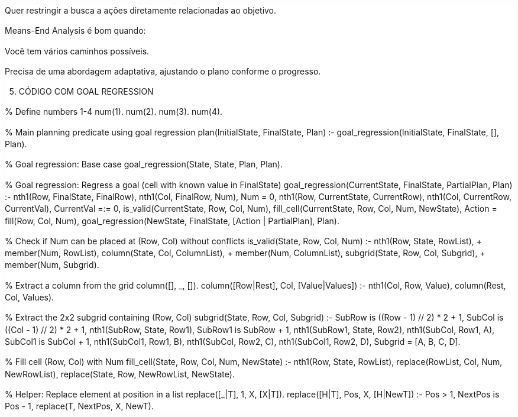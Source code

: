 Quer restringir a busca a ações diretamente relacionadas ao objetivo. 

Means-End Analysis é bom quando: 

Você tem vários caminhos possíveis. 

Precisa de uma abordagem adaptativa, ajustando o plano conforme o progresso. 


 

5. CÓDIGO COM GOAL REGRESSION 

% Define numbers 1-4 num(1). num(2). num(3). num(4). 

% Main planning predicate using goal regression plan(InitialState, FinalState, Plan) :- goal_regression(InitialState, FinalState, [], Plan). 

% Goal regression: Base case goal_regression(State, State, Plan, Plan). 

% Goal regression: Regress a goal (cell with known value in FinalState) goal_regression(CurrentState, FinalState, PartialPlan, Plan) :- nth1(Row, FinalState, FinalRow), nth1(Col, FinalRow, Num), Num = 0, nth1(Row, CurrentState, CurrentRow), nth1(Col, CurrentRow, CurrentVal), CurrentVal =:= 0, is_valid(CurrentState, Row, Col, Num), fill_cell(CurrentState, Row, Col, Num, NewState), Action = fill(Row, Col, Num), goal_regression(NewState, FinalState, [Action | PartialPlan], Plan). 

% Check if Num can be placed at (Row, Col) without conflicts is_valid(State, Row, Col, Num) :- nth1(Row, State, RowList), + member(Num, RowList), column(State, Col, ColumnList), + member(Num, ColumnList), subgrid(State, Row, Col, Subgrid), + member(Num, Subgrid). 

% Extract a column from the grid column([], _, []). column([Row|Rest], Col, [Value|Values]) :- nth1(Col, Row, Value), column(Rest, Col, Values). 

% Extract the 2x2 subgrid containing (Row, Col) subgrid(State, Row, Col, Subgrid) :- SubRow is ((Row - 1) // 2) * 2 + 1, SubCol is ((Col - 1) // 2) * 2 + 1, nth1(SubRow, State, Row1), SubRow1 is SubRow + 1, nth1(SubRow1, State, Row2), nth1(SubCol, Row1, A), SubCol1 is SubCol + 1, nth1(SubCol1, Row1, B), nth1(SubCol, Row2, C), nth1(SubCol1, Row2, D), Subgrid = [A, B, C, D]. 

% Fill cell (Row, Col) with Num fill_cell(State, Row, Col, Num, NewState) :- nth1(Row, State, RowList), replace(RowList, Col, Num, NewRowList), replace(State, Row, NewRowList, NewState). 

% Helper: Replace element at position in a list replace([_|T], 1, X, [X|T]). replace([H|T], Pos, X, [H|NewT]) :- Pos > 1, NextPos is Pos - 1, replace(T, NextPos, X, NewT). 

 
